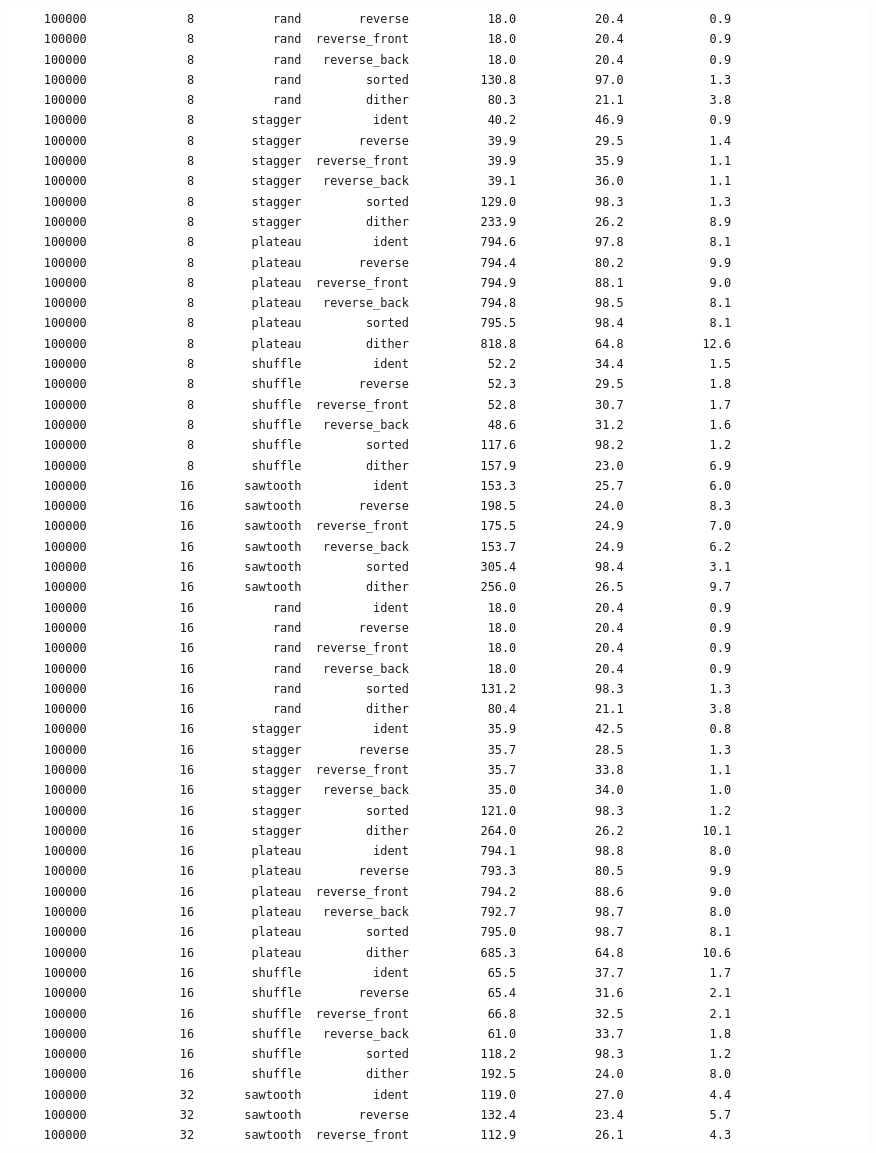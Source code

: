          100000              8           rand        reverse           18.0           20.4            0.9
         100000              8           rand  reverse_front           18.0           20.4            0.9
         100000              8           rand   reverse_back           18.0           20.4            0.9
         100000              8           rand         sorted          130.8           97.0            1.3
         100000              8           rand         dither           80.3           21.1            3.8
         100000              8        stagger          ident           40.2           46.9            0.9
         100000              8        stagger        reverse           39.9           29.5            1.4
         100000              8        stagger  reverse_front           39.9           35.9            1.1
         100000              8        stagger   reverse_back           39.1           36.0            1.1
         100000              8        stagger         sorted          129.0           98.3            1.3
         100000              8        stagger         dither          233.9           26.2            8.9
         100000              8        plateau          ident          794.6           97.8            8.1
         100000              8        plateau        reverse          794.4           80.2            9.9
         100000              8        plateau  reverse_front          794.9           88.1            9.0
         100000              8        plateau   reverse_back          794.8           98.5            8.1
         100000              8        plateau         sorted          795.5           98.4            8.1
         100000              8        plateau         dither          818.8           64.8           12.6
         100000              8        shuffle          ident           52.2           34.4            1.5
         100000              8        shuffle        reverse           52.3           29.5            1.8
         100000              8        shuffle  reverse_front           52.8           30.7            1.7
         100000              8        shuffle   reverse_back           48.6           31.2            1.6
         100000              8        shuffle         sorted          117.6           98.2            1.2
         100000              8        shuffle         dither          157.9           23.0            6.9
         100000             16       sawtooth          ident          153.3           25.7            6.0
         100000             16       sawtooth        reverse          198.5           24.0            8.3
         100000             16       sawtooth  reverse_front          175.5           24.9            7.0
         100000             16       sawtooth   reverse_back          153.7           24.9            6.2
         100000             16       sawtooth         sorted          305.4           98.4            3.1
         100000             16       sawtooth         dither          256.0           26.5            9.7
         100000             16           rand          ident           18.0           20.4            0.9
         100000             16           rand        reverse           18.0           20.4            0.9
         100000             16           rand  reverse_front           18.0           20.4            0.9
         100000             16           rand   reverse_back           18.0           20.4            0.9
         100000             16           rand         sorted          131.2           98.3            1.3
         100000             16           rand         dither           80.4           21.1            3.8
         100000             16        stagger          ident           35.9           42.5            0.8
         100000             16        stagger        reverse           35.7           28.5            1.3
         100000             16        stagger  reverse_front           35.7           33.8            1.1
         100000             16        stagger   reverse_back           35.0           34.0            1.0
         100000             16        stagger         sorted          121.0           98.3            1.2
         100000             16        stagger         dither          264.0           26.2           10.1
         100000             16        plateau          ident          794.1           98.8            8.0
         100000             16        plateau        reverse          793.3           80.5            9.9
         100000             16        plateau  reverse_front          794.2           88.6            9.0
         100000             16        plateau   reverse_back          792.7           98.7            8.0
         100000             16        plateau         sorted          795.0           98.7            8.1
         100000             16        plateau         dither          685.3           64.8           10.6
         100000             16        shuffle          ident           65.5           37.7            1.7
         100000             16        shuffle        reverse           65.4           31.6            2.1
         100000             16        shuffle  reverse_front           66.8           32.5            2.1
         100000             16        shuffle   reverse_back           61.0           33.7            1.8
         100000             16        shuffle         sorted          118.2           98.3            1.2
         100000             16        shuffle         dither          192.5           24.0            8.0
         100000             32       sawtooth          ident          119.0           27.0            4.4
         100000             32       sawtooth        reverse          132.4           23.4            5.7
         100000             32       sawtooth  reverse_front          112.9           26.1            4.3
